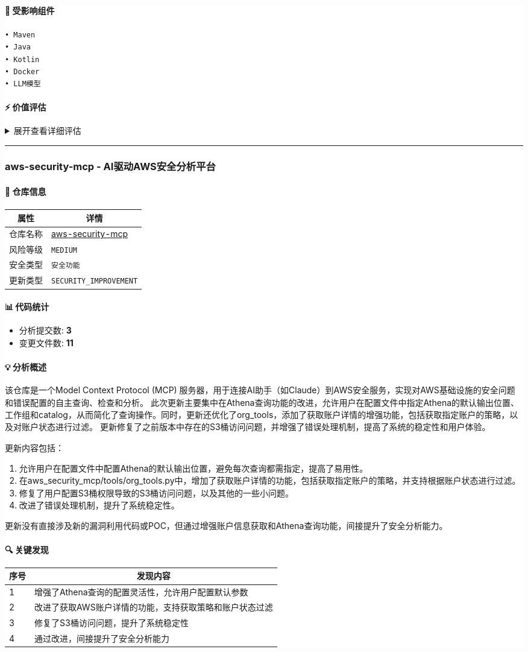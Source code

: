 
#### 🎯 受影响组件

```
• Maven
• Java
• Kotlin
• Docker
• LLM模型
```

#### ⚡ 价值评估

<details><summary>展开查看详细评估</summary></details>

---

### aws-security-mcp - AI驱动AWS安全分析平台

#### 📌 仓库信息

| 属性 | 详情 |
|------|------|
| 仓库名称 | [aws-security-mcp](https://github.com/groovyBugify/aws-security-mcp) |
| 风险等级 | `MEDIUM` |
| 安全类型 | `安全功能` |
| 更新类型 | `SECURITY_IMPROVEMENT` |

#### 📊 代码统计

- 分析提交数: **3**
- 变更文件数: **11**

#### 💡 分析概述

该仓库是一个Model Context Protocol (MCP) 服务器，用于连接AI助手（如Claude）到AWS安全服务，实现对AWS基础设施的安全问题和错误配置的自主查询、检查和分析。 此次更新主要集中在Athena查询功能的改进，允许用户在配置文件中指定Athena的默认输出位置、工作组和catalog，从而简化了查询操作。同时，更新还优化了org_tools，添加了获取账户详情的增强功能，包括获取指定账户的策略，以及对账户状态进行过滤。 更新修复了之前版本中存在的S3桶访问问题，并增强了错误处理机制，提高了系统的稳定性和用户体验。

更新内容包括：
1.  允许用户在配置文件中配置Athena的默认输出位置，避免每次查询都需指定，提高了易用性。
2.  在aws_security_mcp/tools/org_tools.py中，增加了获取账户详情的功能，包括获取指定账户的策略，并支持根据账户状态进行过滤。
3.  修复了用户配置S3桶权限导致的S3桶访问问题，以及其他的一些小问题。
4.  改进了错误处理机制，提升了系统稳定性。

更新没有直接涉及新的漏洞利用代码或POC，但通过增强账户信息获取和Athena查询功能，间接提升了安全分析能力。

#### 🔍 关键发现

| 序号 | 发现内容 |
|------|----------|
| 1 | 增强了Athena查询的配置灵活性，允许用户配置默认参数 |
| 2 | 改进了获取AWS账户详情的功能，支持获取策略和账户状态过滤 |
| 3 | 修复了S3桶访问问题，提升了系统稳定性 |
| 4 | 通过改进，间接提升了安全分析能力 |

